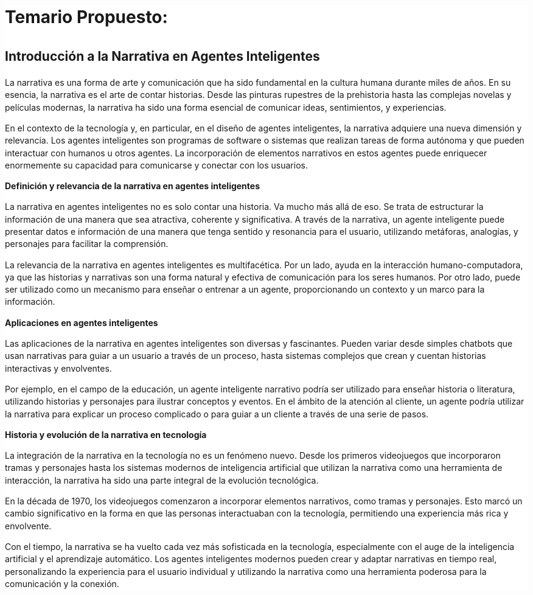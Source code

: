 # Temario Propuesto:

## Introducción a la Narrativa en Agentes Inteligentes

La narrativa es una forma de arte y comunicación que ha sido fundamental en la cultura humana durante miles de años. En su esencia, la narrativa es el arte de contar historias. Desde las pinturas rupestres de la prehistoria hasta las complejas novelas y películas modernas, la narrativa ha sido una forma esencial de comunicar ideas, sentimientos, y experiencias.

En el contexto de la tecnología y, en particular, en el diseño de agentes inteligentes, la narrativa adquiere una nueva dimensión y relevancia. Los agentes inteligentes son programas de software o sistemas que realizan tareas de forma autónoma y que pueden interactuar con humanos u otros agentes. La incorporación de elementos narrativos en estos agentes puede enriquecer enormemente su capacidad para comunicarse y conectar con los usuarios.

**Definición y relevancia de la narrativa en agentes inteligentes**

La narrativa en agentes inteligentes no es solo contar una historia. Va mucho más allá de eso. Se trata de estructurar la información de una manera que sea atractiva, coherente y significativa. A través de la narrativa, un agente inteligente puede presentar datos e información de una manera que tenga sentido y resonancia para el usuario, utilizando metáforas, analogías, y personajes para facilitar la comprensión.

La relevancia de la narrativa en agentes inteligentes es multifacética. Por un lado, ayuda en la interacción humano-computadora, ya que las historias y narrativas son una forma natural y efectiva de comunicación para los seres humanos. Por otro lado, puede ser utilizado como un mecanismo para enseñar o entrenar a un agente, proporcionando un contexto y un marco para la información.

**Aplicaciones en agentes inteligentes**

Las aplicaciones de la narrativa en agentes inteligentes son diversas y fascinantes. Pueden variar desde simples chatbots que usan narrativas para guiar a un usuario a través de un proceso, hasta sistemas complejos que crean y cuentan historias interactivas y envolventes.

Por ejemplo, en el campo de la educación, un agente inteligente narrativo podría ser utilizado para enseñar historia o literatura, utilizando historias y personajes para ilustrar conceptos y eventos. En el ámbito de la atención al cliente, un agente podría utilizar la narrativa para explicar un proceso complicado o para guiar a un cliente a través de una serie de pasos.

**Historia y evolución de la narrativa en tecnología**

La integración de la narrativa en la tecnología no es un fenómeno nuevo. Desde los primeros videojuegos que incorporaron tramas y personajes hasta los sistemas modernos de inteligencia artificial que utilizan la narrativa como una herramienta de interacción, la narrativa ha sido una parte integral de la evolución tecnológica.

En la década de 1970, los videojuegos comenzaron a incorporar elementos narrativos, como tramas y personajes. Esto marcó un cambio significativo en la forma en que las personas interactuaban con la tecnología, permitiendo una experiencia más rica y envolvente.

Con el tiempo, la narrativa se ha vuelto cada vez más sofisticada en la tecnología, especialmente con el auge de la inteligencia artificial y el aprendizaje automático. Los agentes inteligentes modernos pueden crear y adaptar narrativas en tiempo real, personalizando la experiencia para el usuario individual y utilizando la narrativa como una herramienta poderosa para la comunicación y la conexión.

